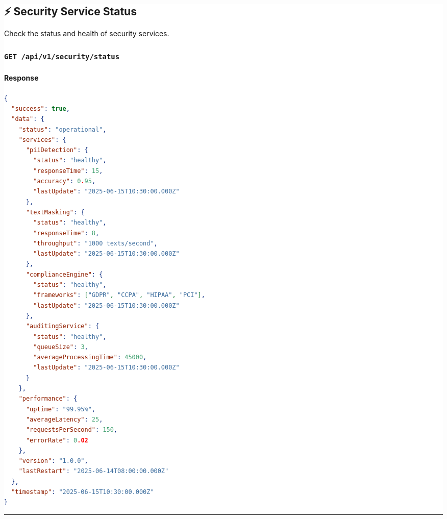 
## ⚡ Security Service Status

Check the status and health of security services.

### `GET /api/v1/security/status`

#### Response
```json
{
  "success": true,
  "data": {
    "status": "operational",
    "services": {
      "piiDetection": {
        "status": "healthy",
        "responseTime": 15,
        "accuracy": 0.95,
        "lastUpdate": "2025-06-15T10:30:00.000Z"
      },
      "textMasking": {
        "status": "healthy",
        "responseTime": 8,
        "throughput": "1000 texts/second",
        "lastUpdate": "2025-06-15T10:30:00.000Z"
      },
      "complianceEngine": {
        "status": "healthy",
        "frameworks": ["GDPR", "CCPA", "HIPAA", "PCI"],
        "lastUpdate": "2025-06-15T10:30:00.000Z"
      },
      "auditingService": {
        "status": "healthy",
        "queueSize": 3,
        "averageProcessingTime": 45000,
        "lastUpdate": "2025-06-15T10:30:00.000Z"
      }
    },
    "performance": {
      "uptime": "99.95%",
      "averageLatency": 25,
      "requestsPerSecond": 150,
      "errorRate": 0.02
    },
    "version": "1.0.0",
    "lastRestart": "2025-06-14T08:00:00.000Z"
  },
  "timestamp": "2025-06-15T10:30:00.000Z"
}
```

---